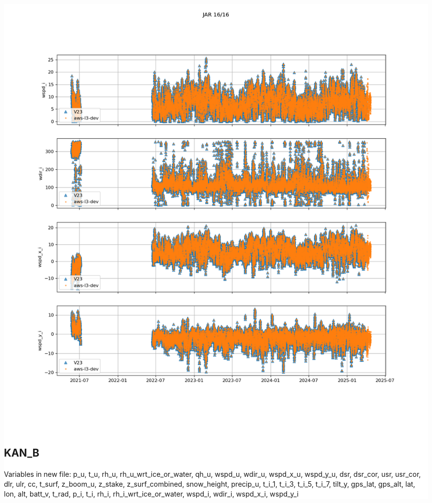 ![JAR](../figures/V23_versus_aws-l3-dev/JAR_15.png)
 
## <a id='s1-8' />KAN_B
Variables in new file:
p_u, t_u, rh_u, rh_u_wrt_ice_or_water, qh_u, wspd_u, wdir_u, wspd_x_u, wspd_y_u, dsr, dsr_cor, usr, usr_cor, dlr, ulr, cc, t_surf, z_boom_u, z_stake, z_surf_combined, snow_height, precip_u, t_i_1, t_i_3, t_i_5, t_i_7, tilt_y, gps_lat, gps_alt, lat, lon, alt, batt_v, t_rad, p_i, t_i, rh_i, rh_i_wrt_ice_or_water, wspd_i, wdir_i, wspd_x_i, wspd_y_i

